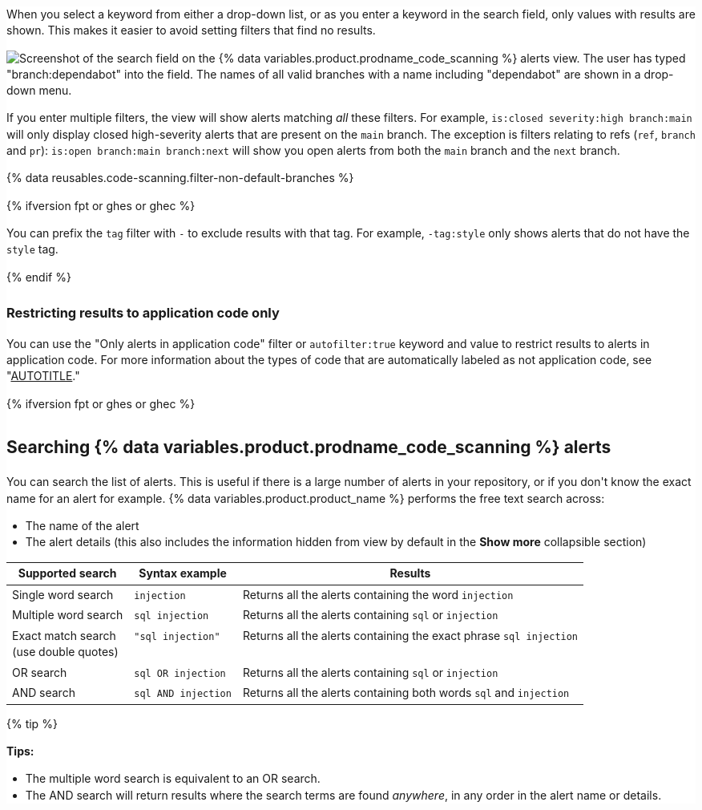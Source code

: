 When you select a keyword from either a drop-down list, or as you enter a keyword in the search field, only values with results are shown. This makes it easier to avoid setting filters that find no results.

![Screenshot of the search field on the {% data variables.product.prodname_code_scanning %} alerts view. The user has typed "branch:dependabot" into the field. The names of all valid branches with a name including "dependabot" are shown in a drop-down menu.](/assets/images/help/repository/code-scanning-filter-keywords.png)

If you enter multiple filters, the view will show alerts matching _all_ these filters. For example, `is:closed severity:high branch:main` will only display closed high-severity alerts that are present on the `main` branch. The exception is filters relating to refs (`ref`, `branch` and `pr`): `is:open branch:main branch:next` will show you open alerts from both the `main` branch and the `next` branch.

{% data reusables.code-scanning.filter-non-default-branches %}

{% ifversion fpt or ghes or ghec %}

You can prefix the `tag` filter with `-` to exclude results with that tag. For example, `-tag:style` only shows alerts that do not have the `style` tag.

{% endif %}

### Restricting results to application code only

You can use the "Only alerts in application code" filter or `autofilter:true` keyword and value to restrict results to alerts in application code. For more information about the types of code that are automatically labeled as not application code, see "[AUTOTITLE](/code-security/code-scanning/managing-code-scanning-alerts/about-code-scanning-alerts#about-labels-for-alerts-that-are-not-found-in-application-code)."

{% ifversion fpt or ghes or ghec %}

## Searching {% data variables.product.prodname_code_scanning %} alerts

You can search the list of alerts. This is useful if there is a large number of alerts in your repository, or if you don't know the exact name for an alert for example. {% data variables.product.product_name %} performs the free text search across:
- The name of the alert
- The alert details (this also includes the information hidden from view by default in the **Show more** collapsible section)

| Supported search | Syntax example | Results |
| ---- | ---- | ---- |
| Single word search | `injection` | Returns all the alerts containing the word `injection` |
| Multiple word search | `sql injection` | Returns all the alerts containing `sql` or `injection` |
| Exact match search</br>(use double quotes) |  `"sql injection"` | Returns all the alerts containing the exact phrase `sql injection` |
| OR search | `sql OR injection` | Returns all the alerts containing `sql` or `injection` |
| AND search | `sql AND injection` | Returns all the alerts containing both words `sql` and `injection` |

{% tip %}

**Tips:**
- The multiple word search is equivalent to an OR search.
- The AND search will return results where the search terms are found _anywhere_, in any order in the alert name or details.
